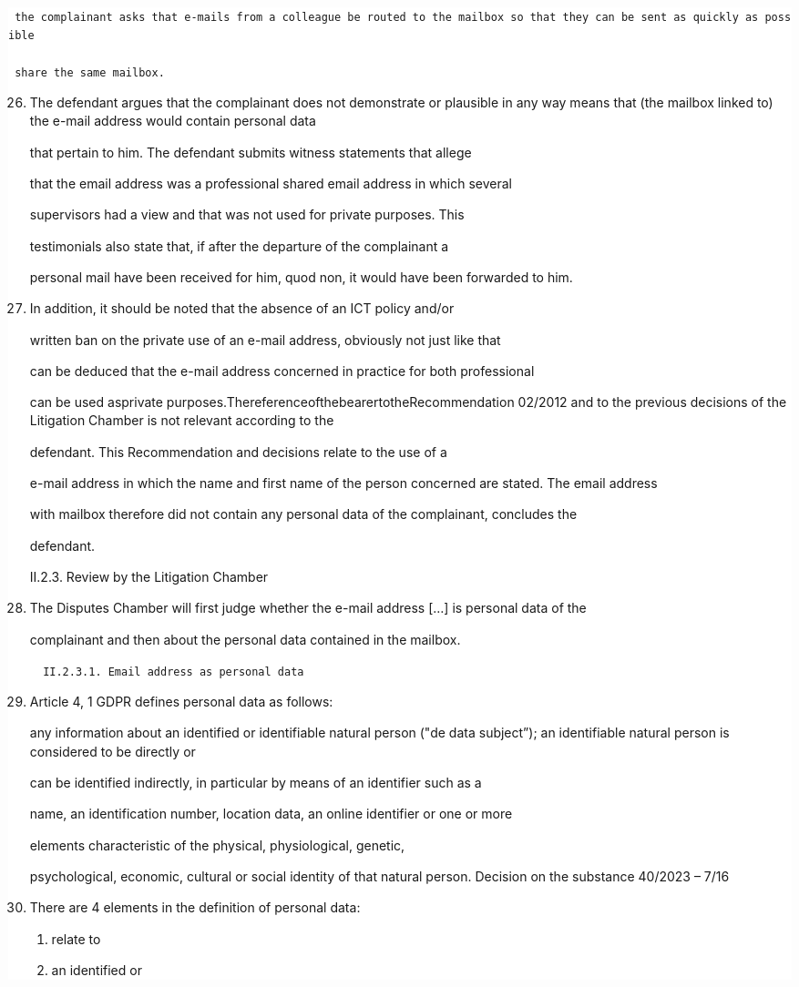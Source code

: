      the complainant asks that e-mails from a colleague be routed to the mailbox so that they can be sent as quickly as possible

     share the same mailbox.

26. The defendant argues that the complainant does not demonstrate or plausible in any way
     means that (the mailbox linked to) the e-mail address would contain personal data

     that pertain to him. The defendant submits witness statements that allege

     that the email address was a professional shared email address in which several

     supervisors had a view and that was not used for private purposes. This

     testimonials also state that, if after the departure of the complainant a

     personal mail have been received for him, quod non, it would have been forwarded to him.

27. In addition, it should be noted that the absence of an ICT policy and/or

     written ban on the private use of an e-mail address, obviously not just like that

     can be deduced that the e-mail address concerned in practice for both professional

     can be used asprivate purposes.ThereferenceofthebearertotheRecommendation
     02/2012 and to the previous decisions of the Litigation Chamber is not relevant according to the

     defendant. This Recommendation and decisions relate to the use of a

     e-mail address in which the name and first name of the person concerned are stated. The email address

     with mailbox therefore did not contain any personal data of the complainant, concludes the

     defendant.

      II.2.3. Review by the Litigation Chamber

28. The Disputes Chamber will first judge whether the e-mail address \[…\] is personal data of the

     complainant and then about the personal data contained in the mailbox.

          II.2.3.1. Email address as personal data

29. Article 4, 1 GDPR defines personal data as follows:

     any information about an identified or identifiable natural person ("de
     data subject”); an identifiable natural person is considered to be directly or

     can be identified indirectly, in particular by means of an identifier such as a

     name, an identification number, location data, an online identifier or one or more

     elements characteristic of the physical, physiological, genetic,

     psychological, economic, cultural or social identity of that natural person. Decision on the substance 40/2023 – 7/16

 30. There are 4 elements in the definition of personal data:

       1) relate to

       2) an identified or
